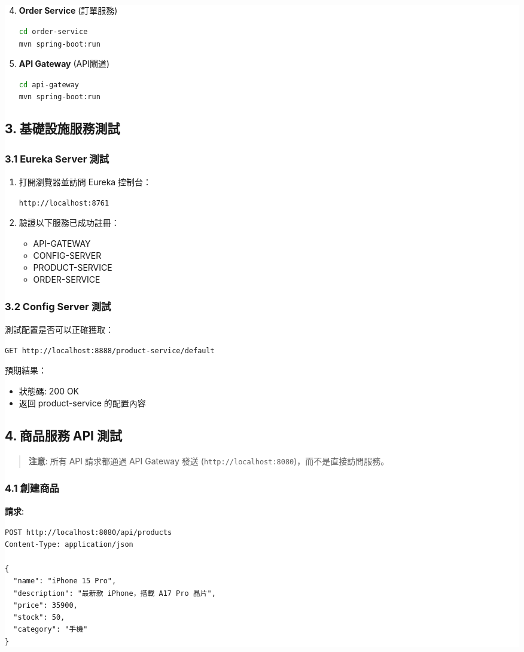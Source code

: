 4. **Order Service** (訂單服務)
   ```bash
   cd order-service
   mvn spring-boot:run
   ```

5. **API Gateway** (API閘道)
   ```bash
   cd api-gateway
   mvn spring-boot:run
   ```

<a id="基礎設施服務測試"></a>
## 3. 基礎設施服務測試

### 3.1 Eureka Server 測試

1. 打開瀏覽器並訪問 Eureka 控制台：
   ```
   http://localhost:8761
   ```

2. 驗證以下服務已成功註冊：
   - API-GATEWAY
   - CONFIG-SERVER
   - PRODUCT-SERVICE
   - ORDER-SERVICE

### 3.2 Config Server 測試

測試配置是否可以正確獲取：

```
GET http://localhost:8888/product-service/default
```

預期結果：
- 狀態碼: 200 OK
- 返回 product-service 的配置內容

<a id="商品服務-api-測試"></a>
## 4. 商品服務 API 測試

> **注意**: 所有 API 請求都通過 API Gateway 發送 (`http://localhost:8080`)，而不是直接訪問服務。

### 4.1 創建商品

**請求**:

```http
POST http://localhost:8080/api/products
Content-Type: application/json

{
  "name": "iPhone 15 Pro",
  "description": "最新款 iPhone，搭載 A17 Pro 晶片",
  "price": 35900,
  "stock": 50,
  "category": "手機"
}
```
